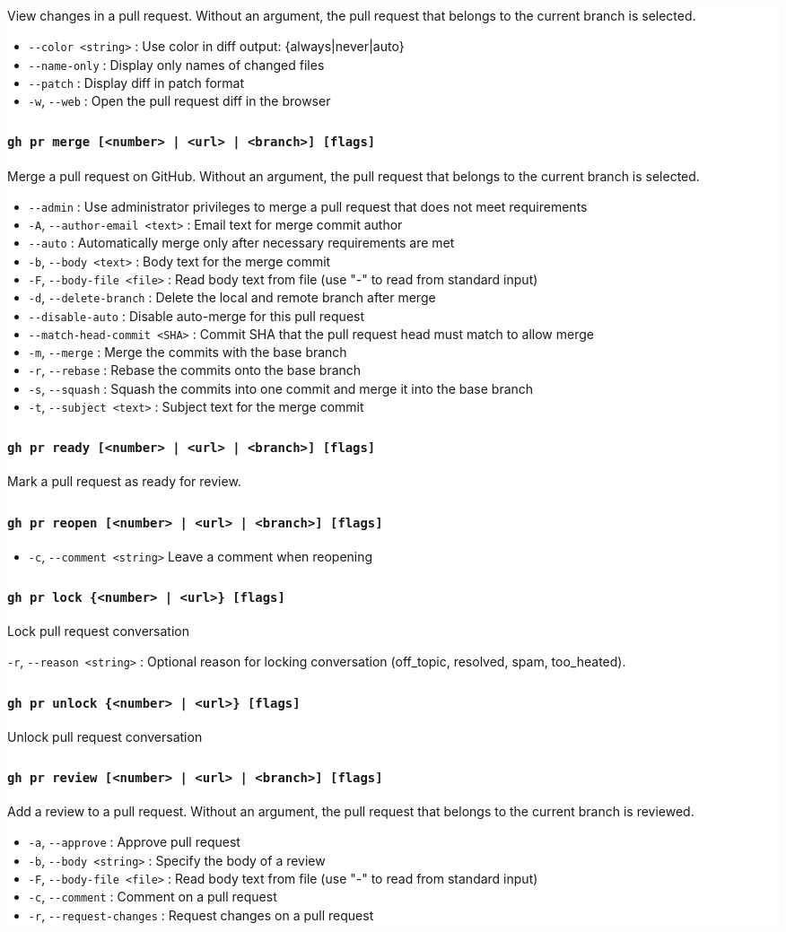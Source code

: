 View changes in a pull request.
Without an argument, the pull request that belongs to the current branch is selected.

- `--color <string>` : Use color in diff output: {always|never|auto}
- `--name-only` : Display only names of changed files
- `--patch` : Display diff in patch format
- `-w`, `--web` : Open the pull request diff in the browser

### `gh pr merge [<number> | <url> | <branch>] [flags]`

Merge a pull request on GitHub.
Without an argument, the pull request that belongs to the current branch is selected.

- `--admin` : Use administrator privileges to merge a pull request that does not meet requirements
- `-A`, `--author-email <text>` : Email text for merge commit author
- `--auto` : Automatically merge only after necessary requirements are met
- `-b`, `--body <text>` : Body text for the merge commit
- `-F`, `--body-file <file>` : Read body text from file (use "-" to read from standard input)
- `-d`, `--delete-branch` : Delete the local and remote branch after merge
- `--disable-auto` : Disable auto-merge for this pull request
- `--match-head-commit <SHA>` : Commit SHA that the pull request head must match to allow merge
- `-m`, `--merge` : Merge the commits with the base branch
- `-r`, `--rebase` : Rebase the commits onto the base branch
- `-s`, `--squash` : Squash the commits into one commit and merge it into the base branch
- `-t`, `--subject <text>` : Subject text for the merge commit

### `gh pr ready [<number> | <url> | <branch>] [flags]`

Mark a pull request as ready for review.

### `gh pr reopen [<number> | <url> | <branch>] [flags]`

- `-c`, `--comment <string>` Leave a comment when reopening

### `gh pr lock {<number> | <url>} [flags]`

Lock pull request conversation

`-r`, `--reason <string>` : Optional reason for locking conversation (off_topic, resolved, spam, too_heated).

### `gh pr unlock {<number> | <url>} [flags]`

Unlock pull request conversation

### `gh pr review [<number> | <url> | <branch>] [flags]`

Add a review to a pull request. Without an argument, the pull request that belongs to the current branch is reviewed.

- `-a`, `--approve` : Approve pull request
- `-b`, `--body <string>` : Specify the body of a review
- `-F`, `--body-file <file>` : Read body text from file (use "-" to read from standard input)
- `-c`, `--comment` : Comment on a pull request
- `-r`, `--request-changes` : Request changes on a pull request
